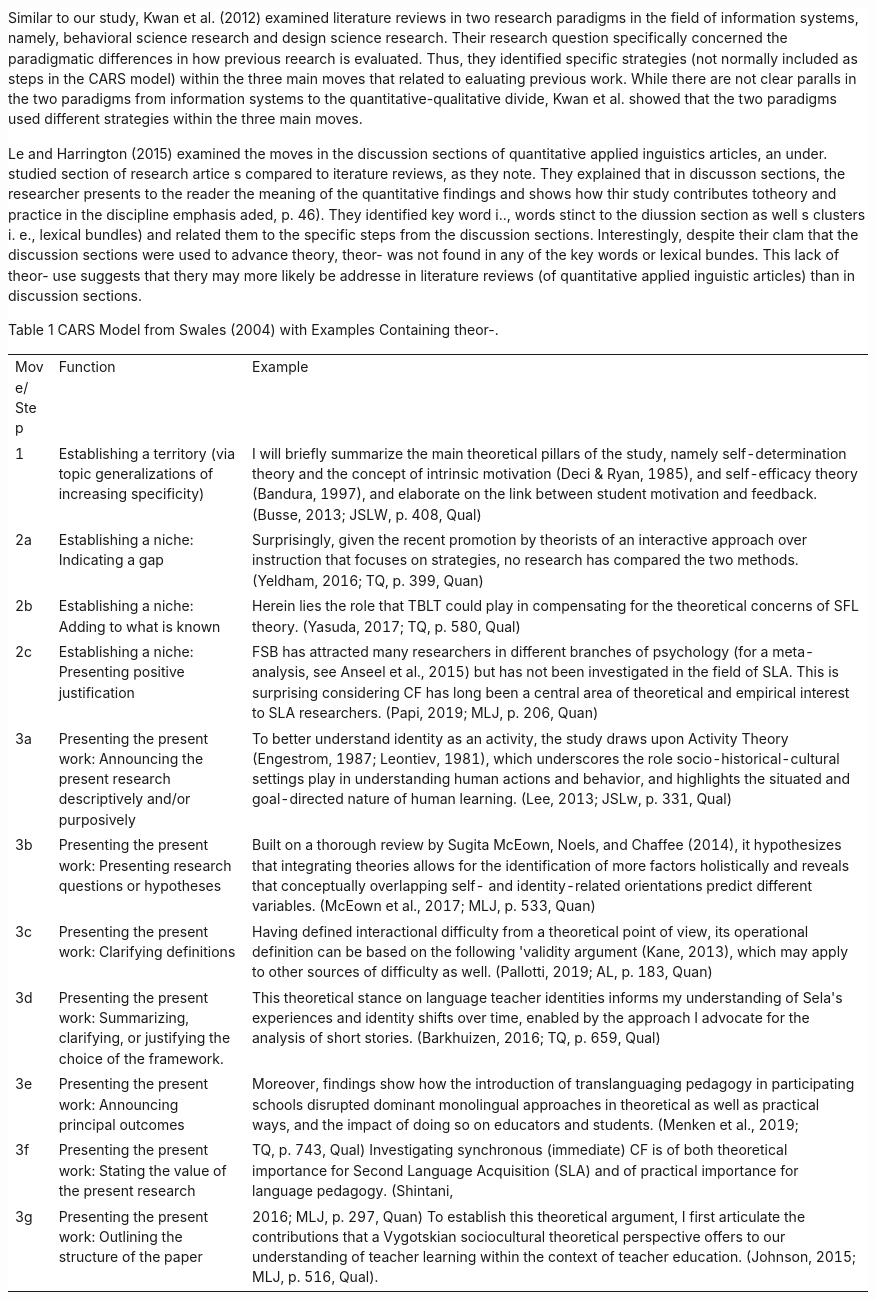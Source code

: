 Similar to our study, Kwan et al. (2012) examined literature reviews in two research paradigms in the field of information systems, namely, behavioral science research and design science research. Their research question specifically concerned the paradigmatic differences in how previous reearch is evaluated. Thus, they identified specific strategies (not normally included as steps in the CARS model) within the three main moves that related to ealuating previous work. While there are not clear paralls in the two paradigms from information systems to the quantitative-qualitative divide, Kwan et al. showed that the two paradigms used different strategies within the three main moves.

Le and Harrington (2015) examined the moves in the discussion sections of quantitative applied inguistics articles, an under. studied section of research artice s compared to iterature reviews, as they note. They explained that in discusson sections, the researcher presents to the reader the meaning of the quantitative findings and shows how thir study contributes totheory and practice in the discipline emphasis aded, p. 46). They identified key word i.., words stinct to the diussion section as well s clusters i. e., lexical bundles) and related them to the specific steps from the discussion sections. Interestingly, despite their clam that the discussion sections were used to advance theory, theor- was not found in any of the key words or lexical bundes. This lack of theor- use suggests that thery may more likely be addresse in literature reviews (of quantitative applied inguistic articles) than in discussion sections.

Table 1 CARS Model from Swales (2004) with Examples Containing theor-.   

<html><body><table><tr><td>Move/ Step</td><td>Function</td><td>Example</td></tr><tr><td>1</td><td>Establishing a territory (via topic generalizations of increasing specificity)</td><td>I will briefly summarize the main theoretical pillars of the study, namely self-determination theory and the concept of intrinsic motivation (Deci &amp; Ryan, 1985), and self-efficacy theory (Bandura, 1997), and elaborate on the link between student motivation and feedback. (Busse, 2013; JSLW, p. 408, Qual)</td></tr><tr><td>2a</td><td>Establishing a niche: Indicating a gap</td><td>Surprisingly, given the recent promotion by theorists of an interactive approach over instruction that focuses on strategies, no research has compared the two methods. (Yeldham, 2016; TQ, p. 399, Quan)</td></tr><tr><td>2b</td><td>Establishing a niche: Adding to what is known</td><td>Herein lies the role that TBLT could play in compensating for the theoretical concerns of SFL theory. (Yasuda, 2017; TQ, p. 580, Qual)</td></tr><tr><td>2c</td><td>Establishing a niche: Presenting positive justification</td><td>FSB has attracted many researchers in different branches of psychology (for a meta- analysis, see Anseel et al., 2015) but has not been investigated in the field of SLA. This is surprising considering CF has long been a central area of theoretical and empirical interest to SLA researchers. (Papi, 2019; MLJ, p. 206, Quan)</td></tr><tr><td>3a</td><td>Presenting the present work: Announcing the present research descriptively and/or purposively</td><td>To better understand identity as an activity, the study draws upon Activity Theory (Engestrom, 1987; Leontiev, 1981), which underscores the role socio-historical-cultural settings play in understanding human actions and behavior, and highlights the situated and goal-directed nature of human learning. (Lee, 2013; JSLw, p. 331, Qual)</td></tr><tr><td>3b</td><td>Presenting the present work: Presenting research questions or hypotheses</td><td>Built on a thorough review by Sugita McEown, Noels, and Chaffee (2014), it hypothesizes that integrating theories allows for the identification of more factors holistically and reveals that conceptually overlapping self- and identity-related orientations predict different variables. (McEown et al., 2017; MLJ, p. 533, Quan)</td></tr><tr><td>3c</td><td>Presenting the present work: Clarifying definitions</td><td>Having defined interactional difficulty from a theoretical point of view, its operational definition can be based on the following &#x27;validity argument (Kane, 2013), which may apply to other sources of difficulty as well. (Pallotti, 2019; AL, p. 183, Quan)</td></tr><tr><td>3d</td><td>Presenting the present work: Summarizing, clarifying, or justifying the choice of the framework.</td><td>This theoretical stance on language teacher identities informs my understanding of Sela&#x27;s experiences and identity shifts over time, enabled by the approach I advocate for the analysis of short stories. (Barkhuizen, 2016; TQ, p. 659, Qual)</td></tr><tr><td>3e</td><td>Presenting the present work: Announcing principal outcomes</td><td>Moreover, findings show how the introduction of translanguaging pedagogy in participating schools disrupted dominant monolingual approaches in theoretical as well as practical ways, and the impact of doing so on educators and students. (Menken et al., 2019;</td></tr><tr><td>3f</td><td>Presenting the present work: Stating the value of the present research</td><td>TQ, p. 743, Qual) Investigating synchronous (immediate) CF is of both theoretical importance for Second Language Acquisition (SLA) and of practical importance for language pedagogy. (Shintani,</td></tr><tr><td>3g</td><td>Presenting the present work: Outlining the structure of the paper</td><td>2016; MLJ, p. 297, Quan) To establish this theoretical argument, I first articulate the contributions that a Vygotskian sociocultural theoretical perspective offers to our understanding of teacher learning within the context of teacher education. (Johnson, 2015; MLJ, p. 516, Qual).</td></tr></table></body></html>
